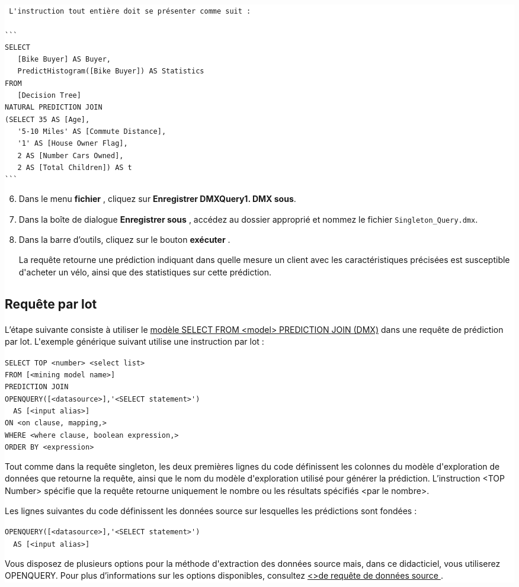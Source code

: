      L'instruction tout entière doit se présenter comme suit :  
  
    ```  
    SELECT  
       [Bike Buyer] AS Buyer,  
       PredictHistogram([Bike Buyer]) AS Statistics  
    FROM  
       [Decision Tree]  
    NATURAL PREDICTION JOIN  
    (SELECT 35 AS [Age],  
       '5-10 Miles' AS [Commute Distance],  
       '1' AS [House Owner Flag],  
       2 AS [Number Cars Owned],  
       2 AS [Total Children]) AS t  
    ```  
  
6.  Dans le menu **fichier** , cliquez sur **Enregistrer DMXQuery1. DMX sous**.  
  
7.  Dans la boîte de dialogue **Enregistrer sous** , accédez au dossier approprié et nommez le fichier `Singleton_Query.dmx`.  
  
8.  Dans la barre d’outils, cliquez sur le bouton **exécuter** .  
  
     La requête retourne une prédiction indiquant dans quelle mesure un client avec les caractéristiques précisées est susceptible d'acheter un vélo, ainsi que des statistiques sur cette prédiction.  
  
## <a name="batch-query"></a>Requête par lot  
 L’étape suivante consiste à utiliser le [modèle SELECT FROM &#60;model&#62; PREDICTION JOIN &#40;DMX&#41;](/sql/dmx/select-from-model-cases-dmx) dans une requête de prédiction par lot. L'exemple générique suivant utilise une instruction par lot :  
  
```  
SELECT TOP <number> <select list>   
FROM [<mining model name>]  
PREDICTION JOIN  
OPENQUERY([<datasource>],'<SELECT statement>')  
  AS [<input alias>]  
ON <on clause, mapping,>  
WHERE <where clause, boolean expression,>  
ORDER BY <expression>  
```  
  
 Tout comme dans la requête singleton, les deux premières lignes du code définissent les colonnes du modèle d'exploration de données que retourne la requête, ainsi que le nom du modèle d'exploration utilisé pour générer la prédiction. L’instruction \<TOP Number> spécifie que la requête retourne uniquement le nombre ou les résultats spécifiés \<par le nombre>.  
  
 Les lignes suivantes du code définissent les données source sur lesquelles les prédictions sont fondées :  
  
```  
OPENQUERY([<datasource>],'<SELECT statement>')  
  AS [<input alias>]  
```  
  
 Vous disposez de plusieurs options pour la méthode d'extraction des données source mais, dans ce didacticiel, vous utiliserez OPENQUERY. Pour plus d’informations sur les options disponibles, consultez [&#60;&#62;de requête de données source ](/sql/dmx/source-data-query).  
  